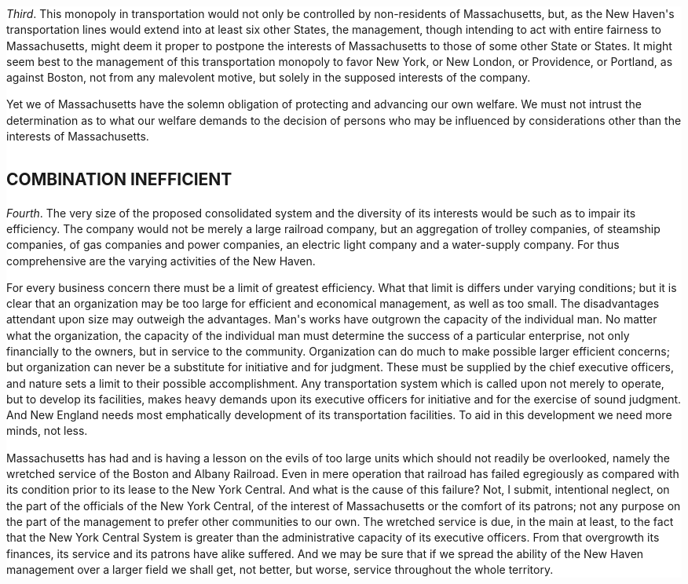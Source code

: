 *Third*. This monopoly in transportation would not only be controlled by
non-residents of Massachusetts, but, as the New Haven\'s transportation
lines would extend into at least six other States, the management,
though intending to act with entire fairness to Massachusetts, might
deem it proper to postpone the interests of Massachusetts to those of
some other State or States. It might seem best to the management of this
transportation monopoly to favor New York, or New London, or Providence,
or Portland, as against Boston, not from any malevolent motive, but
solely in the supposed interests of the company.

Yet we of Massachusetts have the solemn obligation of protecting and
advancing our own welfare. We must not intrust the determination as to
what our welfare demands to the decision of persons who may be
influenced by considerations other than the interests of Massachusetts.

## COMBINATION INEFFICIENT

*Fourth*. The very size of the proposed consolidated system and the
diversity of its interests would be such as to impair its efficiency.
The company would not be merely a large railroad company, but an
aggregation of trolley companies, of steamship companies, of gas
companies and power companies, an electric light company and a
water-supply company. For thus comprehensive are the varying activities
of the New Haven.

For every business concern there must be a limit of greatest efficiency.
What that limit is differs under varying conditions; but it is clear
that an organization may be too large for efficient and economical
management, as well as too small. The disadvantages attendant upon size
may outweigh the advantages. Man\'s works have outgrown the capacity of
the individual man. No matter what the organization, the capacity of the
individual man must determine the success of a particular enterprise,
not only financially to the owners, but in service to the community.
Organization can do much to make possible larger efficient concerns; but
organization can never be a substitute for initiative and for judgment.
These must be supplied by the chief executive officers, and nature sets
a limit to their possible accomplishment. Any transportation system
which is called upon not merely to operate, but to develop its
facilities, makes heavy demands upon its executive officers for
initiative and for the exercise of sound judgment. And New England needs
most emphatically development of its transportation facilities. To aid
in this development we need more minds, not less.

Massachusetts has had and is having a lesson on the evils of too large
units which should not readily be overlooked, namely the wretched
service of the Boston and Albany Railroad. Even in mere operation that
railroad has failed egregiously as compared with its condition prior to
its lease to the New York Central. And what is the cause of this
failure? Not, I submit, intentional neglect, on the part of the
officials of the New York Central, of the interest of Massachusetts or
the comfort of its patrons; not any purpose on the part of the
management to prefer other communities to our own. The wretched service
is due, in the main at least, to the fact that the New York Central
System is greater than the administrative capacity of its executive
officers. From that overgrowth its finances, its service and its patrons
have alike suffered. And we may be sure that if we spread the ability of
the New Haven management over a larger field we shall get, not better,
but worse, service throughout the whole territory.
